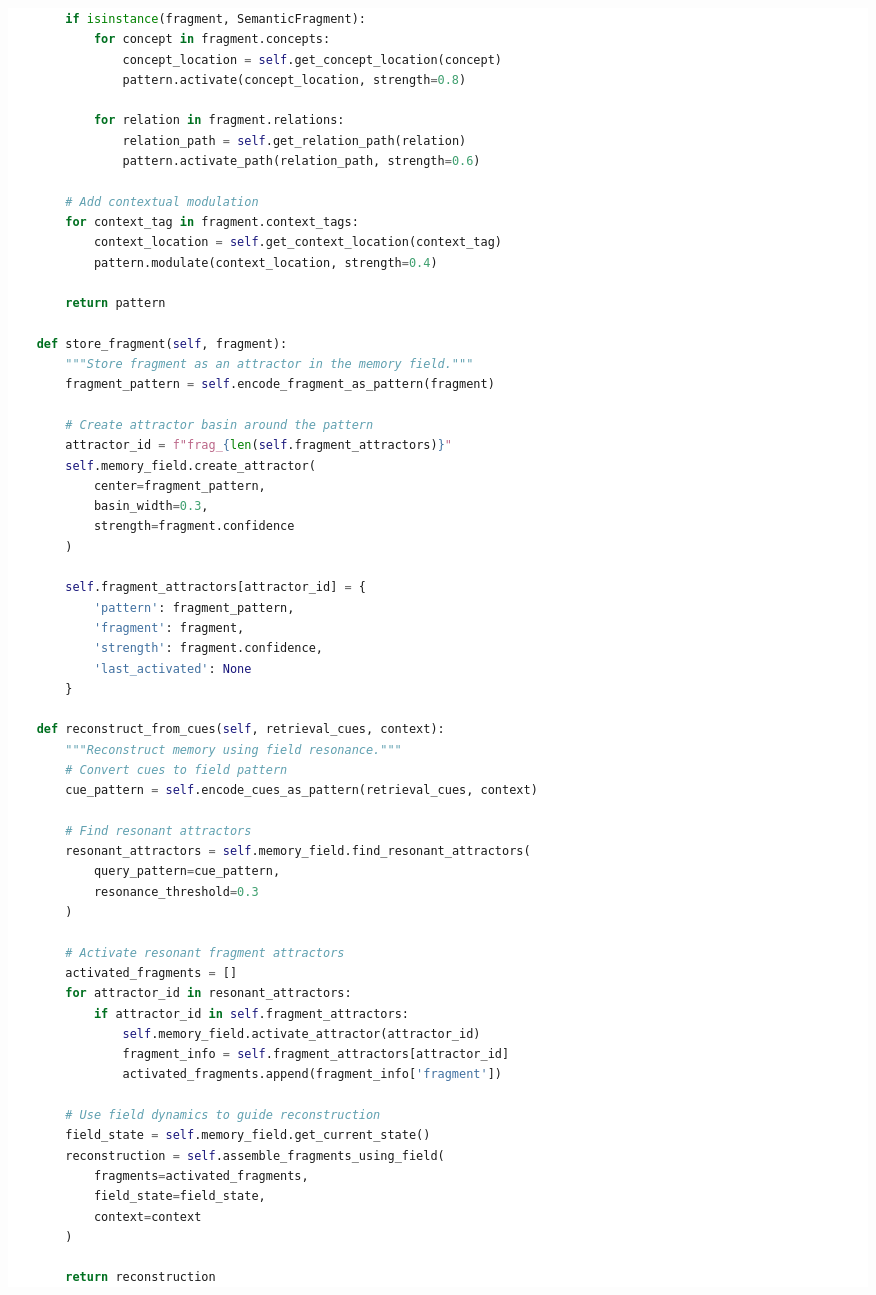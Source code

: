 ```python
        if isinstance(fragment, SemanticFragment):
            for concept in fragment.concepts:
                concept_location = self.get_concept_location(concept)
                pattern.activate(concept_location, strength=0.8)
            
            for relation in fragment.relations:
                relation_path = self.get_relation_path(relation)
                pattern.activate_path(relation_path, strength=0.6)
        
        # Add contextual modulation
        for context_tag in fragment.context_tags:
            context_location = self.get_context_location(context_tag)
            pattern.modulate(context_location, strength=0.4)
        
        return pattern
    
    def store_fragment(self, fragment):
        """Store fragment as an attractor in the memory field."""
        fragment_pattern = self.encode_fragment_as_pattern(fragment)
        
        # Create attractor basin around the pattern
        attractor_id = f"frag_{len(self.fragment_attractors)}"
        self.memory_field.create_attractor(
            center=fragment_pattern,
            basin_width=0.3,
            strength=fragment.confidence
        )
        
        self.fragment_attractors[attractor_id] = {
            'pattern': fragment_pattern,
            'fragment': fragment,
            'strength': fragment.confidence,
            'last_activated': None
        }
    
    def reconstruct_from_cues(self, retrieval_cues, context):
        """Reconstruct memory using field resonance."""
        # Convert cues to field pattern
        cue_pattern = self.encode_cues_as_pattern(retrieval_cues, context)
        
        # Find resonant attractors
        resonant_attractors = self.memory_field.find_resonant_attractors(
            query_pattern=cue_pattern,
            resonance_threshold=0.3
        )
        
        # Activate resonant fragment attractors
        activated_fragments = []
        for attractor_id in resonant_attractors:
            if attractor_id in self.fragment_attractors:
                self.memory_field.activate_attractor(attractor_id)
                fragment_info = self.fragment_attractors[attractor_id]
                activated_fragments.append(fragment_info['fragment'])
        
        # Use field dynamics to guide reconstruction
        field_state = self.memory_field.get_current_state()
        reconstruction = self.assemble_fragments_using_field(
            fragments=activated_fragments,
            field_state=field_state,
            context=context
        )
        
        return reconstruction
```